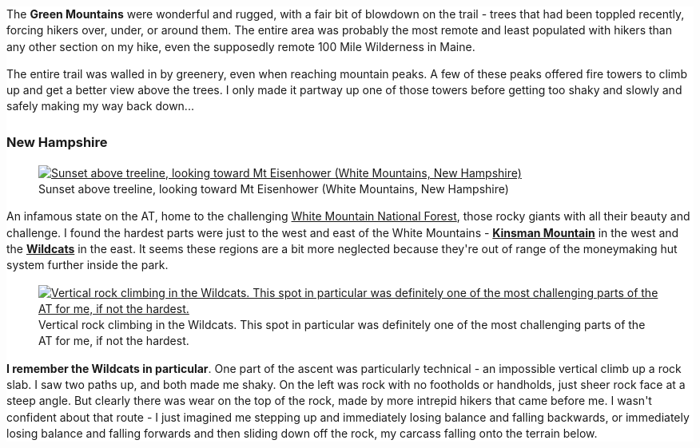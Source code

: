 The **Green Mountains** were wonderful and rugged, with a fair bit of blowdown on the trail - trees that had been toppled recently, forcing hikers over, under, or around them.  The entire area was probably the most remote and least populated with hikers than any other section on my hike, even the supposedly remote 100 Mile Wilderness in Maine. 

The entire trail was walled in by greenery, even when reaching mountain peaks.  A few of these peaks offered fire towers to climb up and get a better view above the trees.  I only made it partway up one of those towers before getting too shaky and slowly and safely making my way back down...

### New Hampshire
<figure itemprop="image" itemscope="" itemtype="http://schema.org/ImageObject" class="center">
    <meta itemprop="width" content="1500" />
    <meta itemprop="height" content="1125" />
    <meta itemprop="url" content="https://www.davidbcalhoun.com/wp-content/uploads/2019/20190806-IMG_7290-nh-white-mountains-towards-mt-eisenhower-sm.jpg" />
    <a href="https://www.davidbcalhoun.com/wp-content/uploads/2019/20190806-IMG_7290-nh-white-mountains-towards-mt-eisenhower-sm.jpg">
        <img itemprop="contentUrl" loading="lazy" src="https://www.davidbcalhoun.com/wp-content/uploads/2019/20190806-IMG_7290-nh-white-mountains-towards-mt-eisenhower-sm.jpg" title="Sunset above treeline, looking toward Mt Eisenhower (White Mountains, New Hampshire)" />
    </a>
    <figcaption itemprop="caption">Sunset above treeline, looking toward Mt Eisenhower (White Mountains, New Hampshire)</figcaption>
</figure>

An infamous state on the AT, home to the challenging [White Mountain National Forest](https://en.wikipedia.org/wiki/White_Mountain_National_Forest), those rocky giants with all their beauty and challenge.  I found the hardest parts were just to the west and east of the White Mountains - **[Kinsman Mountain](https://en.wikipedia.org/wiki/Kinsman_Mountain)** in the west and the **[Wildcats](https://en.wikipedia.org/wiki/Wildcat_Mountain_(New_Hampshire))** in the east.  It seems these regions are a bit more neglected because they're out of range of the moneymaking hut system further inside the park.

<figure itemprop="image" itemscope="" itemtype="http://schema.org/ImageObject" class="center">
    <meta itemprop="width" content="1500" />
    <meta itemprop="height" content="1125" />
    <meta itemprop="url" content="https://www.davidbcalhoun.com/wp-content/uploads/2019/20190813-IMG_7470-nh-wildcats-sm.jpg" />
    <a href="https://www.davidbcalhoun.com/wp-content/uploads/2019/20190813-IMG_7470-nh-wildcats-sm.jpg">
        <img itemprop="contentUrl" loading="lazy" src="https://www.davidbcalhoun.com/wp-content/uploads/2019/20190813-IMG_7470-nh-wildcats-sm.jpg" title="Vertical rock climbing in the Wildcats.  This spot in particular was definitely one of the most challenging parts of the AT for me, if not the hardest." />
    </a>
    <figcaption itemprop="caption">Vertical rock climbing in the Wildcats.  This spot in particular was definitely one of the most challenging parts of the AT for me, if not the hardest.</figcaption>
</figure>

**I remember the Wildcats in particular**.  One part of the ascent was particularly technical - an impossible vertical climb up a rock slab.  I saw two paths up, and both made me shaky.  On the left was rock with no footholds or handholds, just sheer rock face at a steep angle.  But clearly there was wear on the top of the rock, made by more intrepid hikers that came before me.  I wasn't confident about that route - I just imagined me stepping up and immediately losing balance and falling backwards, or immediately losing balance and falling forwards and then sliding down off the rock, my carcass falling onto the terrain below.
